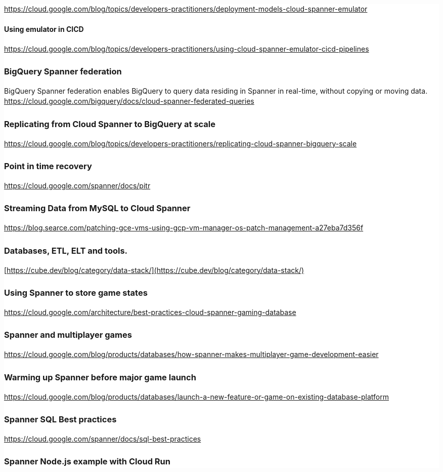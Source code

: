 https://cloud.google.com/blog/topics/developers-practitioners/deployment-models-cloud-spanner-emulator

#### Using emulator in CICD 

https://cloud.google.com/blog/topics/developers-practitioners/using-cloud-spanner-emulator-cicd-pipelines

### BigQuery Spanner federation 

BigQuery Spanner federation  enables BigQuery to query data residing in Spanner in real-time, without copying or moving data.
https://cloud.google.com/bigquery/docs/cloud-spanner-federated-queries


### Replicating from Cloud Spanner to BigQuery at scale

https://cloud.google.com/blog/topics/developers-practitioners/replicating-cloud-spanner-bigquery-scale



### Point in time recovery

https://cloud.google.com/spanner/docs/pitr

###  Streaming Data from MySQL to Cloud Spanner

https://blog.searce.com/patching-gce-vms-using-gcp-vm-manager-os-patch-management-a27eba7d356f

### Databases, ETL, ELT and tools.

[https://cube.dev/blog/category/data-stack/](https://cube.dev/blog/category/data-stack/)

### Using Spanner to store game states

https://cloud.google.com/architecture/best-practices-cloud-spanner-gaming-database

### Spanner and multiplayer games 

https://cloud.google.com/blog/products/databases/how-spanner-makes-multiplayer-game-development-easier

### Warming up Spanner before major game launch

https://cloud.google.com/blog/products/databases/launch-a-new-feature-or-game-on-existing-database-platform

### Spanner SQL Best practices

https://cloud.google.com/spanner/docs/sql-best-practices



### Spanner Node.js example with Cloud Run

